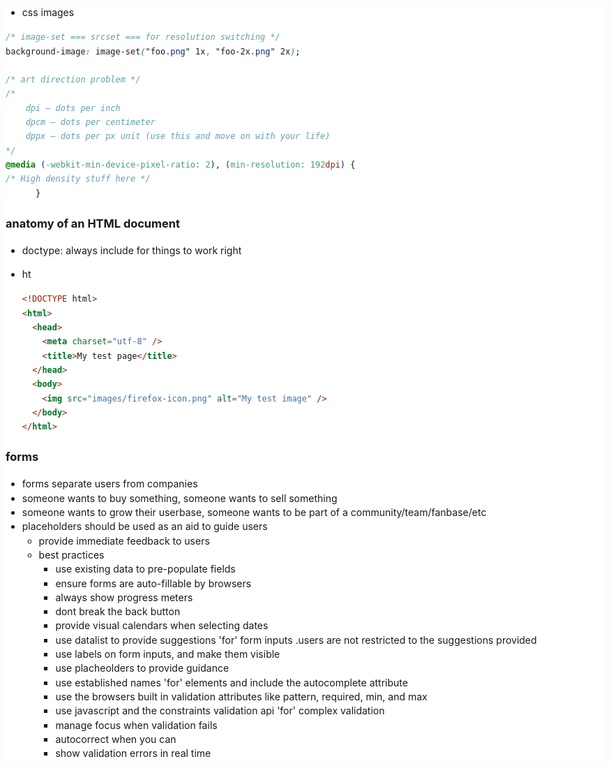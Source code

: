 - css images

```css
/* image-set === srcset === for resolution switching */
background-image: image-set("foo.png" 1x, "foo-2x.png" 2x);

/* art direction problem */
/*
    dpi — dots per inch
    dpcm — dots per centimeter
    dppx — dots per px unit (use this and move on with your life)
*/
@media (-webkit-min-device-pixel-ratio: 2), (min-resolution: 192dpi) {
/* High density stuff here */
￼￼￼￼￼￼}

```

### anatomy of an HTML document

- doctype: always include for things to work right
- ht

  ```html
  <!DOCTYPE html>
  <html>
    <head>
      <meta charset="utf-8" />
      <title>My test page</title>
    </head>
    <body>
      <img src="images/firefox-icon.png" alt="My test image" />
    </body>
  </html>
  ```

### forms

- forms separate users from companies
- someone wants to buy something, someone wants to sell something
- someone wants to grow their userbase, someone wants to be part of a community/team/fanbase/etc
- placeholders should be used as an aid to guide users
  - provide immediate feedback to users
  - best practices
    - use existing data to pre-populate fields
    - ensure forms are auto-fillable by browsers
    - always show progress meters
    - dont break the back button
    - provide visual calendars when selecting dates
    - use datalist to provide suggestions 'for' form inputs
      .users are not restricted to the suggestions provided
    - use labels on form inputs, and make them visible
    - use placheolders to provide guidance
    - use established names 'for' elements and include the autocomplete attribute
    - use the browsers built in validation attributes like pattern, required, min, and max
    - use javascript and the constraints validation api 'for' complex validation
    - manage focus when validation fails
    - autocorrect when you can
    - show validation errors in real time
